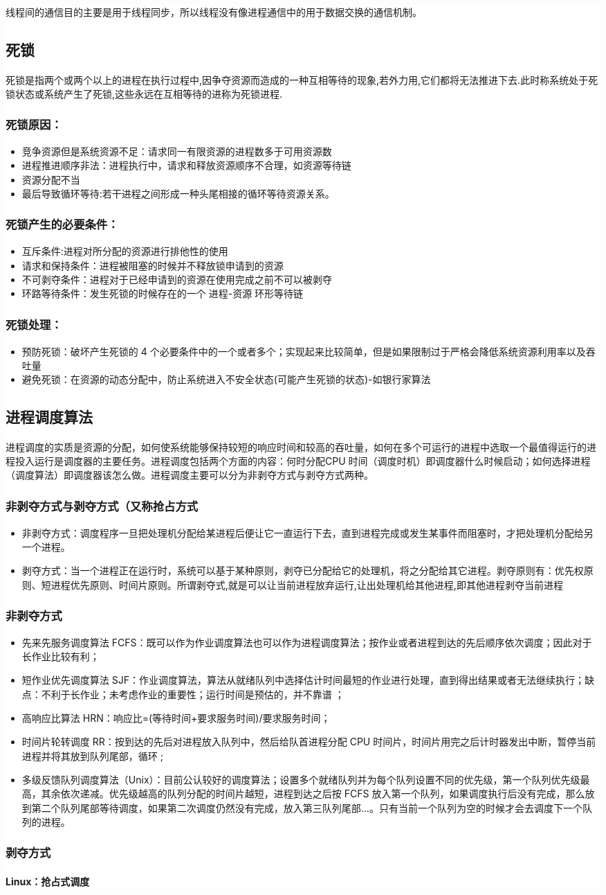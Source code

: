 线程间的通信目的主要是用于线程同步，所以线程没有像进程通信中的用于数据交换的通信机制。


## 死锁

死锁是指两个或两个以上的进程在执行过程中,因争夺资源而造成的一种互相等待的现象,若外力用,它们都将无法推进下去.此时称系统处于死锁状态或系统产生了死锁,这些永远在互相等待的进称为死锁进程.

### 死锁原因：

- 竞争资源但是系统资源不足：请求同一有限资源的进程数多于可用资源数
- 进程推进顺序非法：进程执行中，请求和释放资源顺序不合理，如资源等待链
- 资源分配不当
- 最后导致循环等待:若干进程之间形成一种头尾相接的循环等待资源关系。

### 死锁产生的必要条件：

- 互斥条件:进程对所分配的资源进行排他性的使用
- 请求和保持条件：进程被阻塞的时候并不释放锁申请到的资源
- 不可剥夺条件：进程对于已经申请到的资源在使用完成之前不可以被剥夺
- 环路等待条件：发生死锁的时候存在的一个 进程-资源 环形等待链

### 死锁处理：

- 预防死锁：破坏产生死锁的 4 个必要条件中的一个或者多个；实现起来比较简单，但是如果限制过于严格会降低系统资源利用率以及吞吐量
- 避免死锁：在资源的动态分配中，防止系统进入不安全状态(可能产生死锁的状态)-如银行家算法

## 进程调度算法

进程调度的实质是资源的分配，如何使系统能够保持较短的响应时间和较高的吞吐量，如何在多个可运行的进程中选取一个最值得运行的进程投入运行是调度器的主要任务。进程调度包括两个方面的内容：何时分配CPU 时间（调度时机）即调度器什么时候启动；如何选择进程（调度算法）即调度器该怎么做。进程调度主要可以分为非剥夺方式与剥夺方式两种。

### 非剥夺方式与剥夺方式（又称抢占方式

- 非剥夺方式：调度程序一旦把处理机分配给某进程后便让它一直运行下去，直到进程完成或发生某事件而阻塞时，才把处理机分配给另一个进程。 

- 剥夺方式：当一个进程正在运行时，系统可以基于某种原则，剥夺已分配给它的处理机，将之分配给其它进程。剥夺原则有：优先权原则、短进程优先原则、时间片原则。所谓剥夺式,就是可以让当前进程放弃运行,让出处理机给其他进程,即其他进程剥夺当前进程

### 非剥夺方式
- 先来先服务调度算法 FCFS：既可以作为作业调度算法也可以作为进程调度算法；按作业或者进程到达的先后顺序依次调度；因此对于长作业比较有利；

- 短作业优先调度算法 SJF：作业调度算法，算法从就绪队列中选择估计时间最短的作业进行处理，直到得出结果或者无法继续执行；缺点：不利于长作业；未考虑作业的重要性；运行时间是预估的，并不靠谱 ；

- 高响应比算法 HRN：响应比=(等待时间+要求服务时间)/要求服务时间；

- 时间片轮转调度 RR：按到达的先后对进程放入队列中，然后给队首进程分配 CPU 时间片，时间片用完之后计时器发出中断，暂停当前进程并将其放到队列尾部，循环 ;

- 多级反馈队列调度算法（Unix）：目前公认较好的调度算法；设置多个就绪队列并为每个队列设置不同的优先级，第一个队列优先级最高，其余依次递减。优先级越高的队列分配的时间片越短，进程到达之后按 FCFS 放入第一个队列，如果调度执行后没有完成，那么放到第二个队列尾部等待调度，如果第二次调度仍然没有完成，放入第三队列尾部…。只有当前一个队列为空的时候才会去调度下一个队列的进程。

### 剥夺方式

#### Linux：抢占式调度
